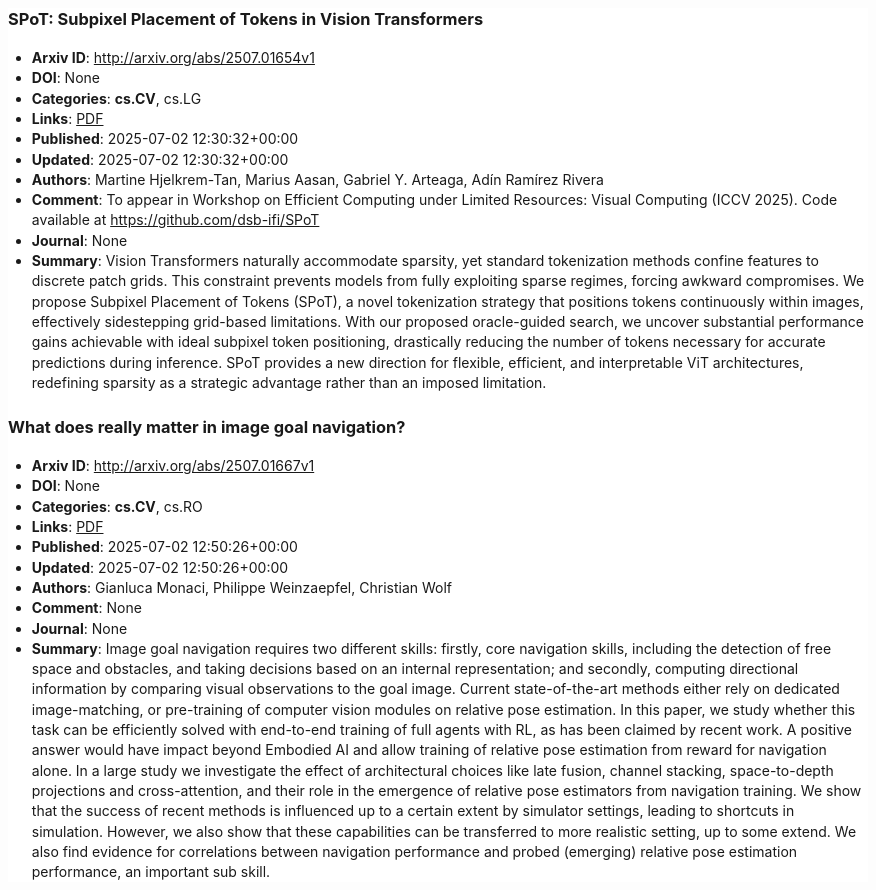 

### SPoT: Subpixel Placement of Tokens in Vision Transformers
- **Arxiv ID**: http://arxiv.org/abs/2507.01654v1
- **DOI**: None
- **Categories**: **cs.CV**, cs.LG
- **Links**: [PDF](http://arxiv.org/pdf/2507.01654v1)
- **Published**: 2025-07-02 12:30:32+00:00
- **Updated**: 2025-07-02 12:30:32+00:00
- **Authors**: Martine Hjelkrem-Tan, Marius Aasan, Gabriel Y. Arteaga, Adín Ramírez Rivera
- **Comment**: To appear in Workshop on Efficient Computing under Limited Resources:
  Visual Computing (ICCV 2025). Code available at
  https://github.com/dsb-ifi/SPoT
- **Journal**: None
- **Summary**: Vision Transformers naturally accommodate sparsity, yet standard tokenization methods confine features to discrete patch grids. This constraint prevents models from fully exploiting sparse regimes, forcing awkward compromises. We propose Subpixel Placement of Tokens (SPoT), a novel tokenization strategy that positions tokens continuously within images, effectively sidestepping grid-based limitations. With our proposed oracle-guided search, we uncover substantial performance gains achievable with ideal subpixel token positioning, drastically reducing the number of tokens necessary for accurate predictions during inference. SPoT provides a new direction for flexible, efficient, and interpretable ViT architectures, redefining sparsity as a strategic advantage rather than an imposed limitation.



### What does really matter in image goal navigation?
- **Arxiv ID**: http://arxiv.org/abs/2507.01667v1
- **DOI**: None
- **Categories**: **cs.CV**, cs.RO
- **Links**: [PDF](http://arxiv.org/pdf/2507.01667v1)
- **Published**: 2025-07-02 12:50:26+00:00
- **Updated**: 2025-07-02 12:50:26+00:00
- **Authors**: Gianluca Monaci, Philippe Weinzaepfel, Christian Wolf
- **Comment**: None
- **Journal**: None
- **Summary**: Image goal navigation requires two different skills: firstly, core navigation skills, including the detection of free space and obstacles, and taking decisions based on an internal representation; and secondly, computing directional information by comparing visual observations to the goal image. Current state-of-the-art methods either rely on dedicated image-matching, or pre-training of computer vision modules on relative pose estimation. In this paper, we study whether this task can be efficiently solved with end-to-end training of full agents with RL, as has been claimed by recent work. A positive answer would have impact beyond Embodied AI and allow training of relative pose estimation from reward for navigation alone. In a large study we investigate the effect of architectural choices like late fusion, channel stacking, space-to-depth projections and cross-attention, and their role in the emergence of relative pose estimators from navigation training. We show that the success of recent methods is influenced up to a certain extent by simulator settings, leading to shortcuts in simulation. However, we also show that these capabilities can be transferred to more realistic setting, up to some extend. We also find evidence for correlations between navigation performance and probed (emerging) relative pose estimation performance, an important sub skill.
